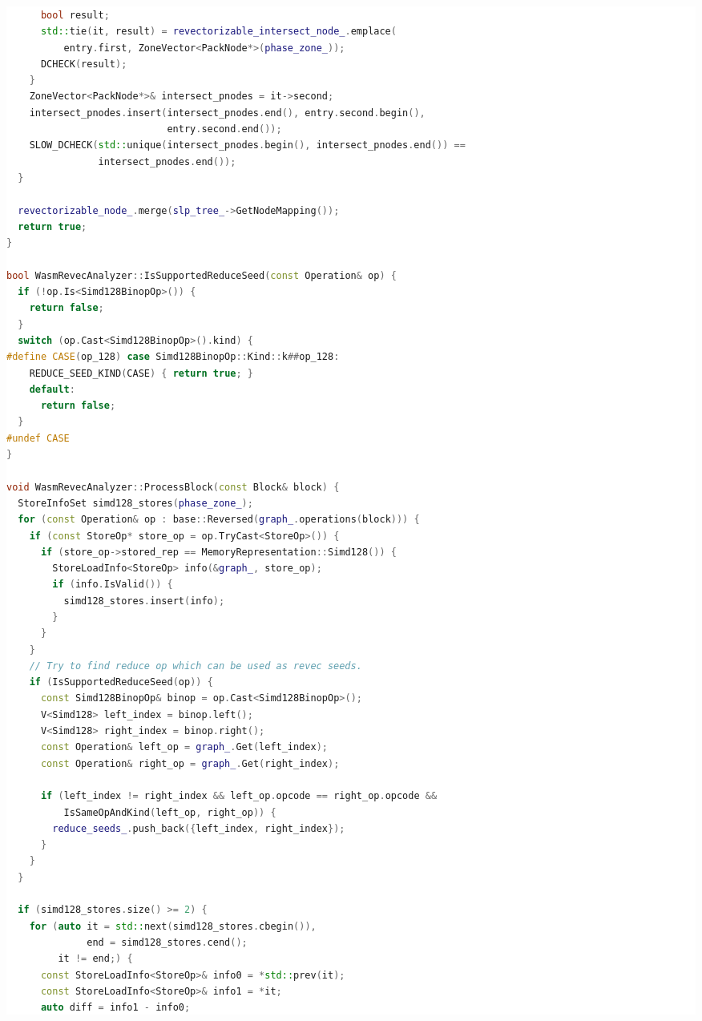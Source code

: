```cpp
      bool result;
      std::tie(it, result) = revectorizable_intersect_node_.emplace(
          entry.first, ZoneVector<PackNode*>(phase_zone_));
      DCHECK(result);
    }
    ZoneVector<PackNode*>& intersect_pnodes = it->second;
    intersect_pnodes.insert(intersect_pnodes.end(), entry.second.begin(),
                            entry.second.end());
    SLOW_DCHECK(std::unique(intersect_pnodes.begin(), intersect_pnodes.end()) ==
                intersect_pnodes.end());
  }

  revectorizable_node_.merge(slp_tree_->GetNodeMapping());
  return true;
}

bool WasmRevecAnalyzer::IsSupportedReduceSeed(const Operation& op) {
  if (!op.Is<Simd128BinopOp>()) {
    return false;
  }
  switch (op.Cast<Simd128BinopOp>().kind) {
#define CASE(op_128) case Simd128BinopOp::Kind::k##op_128:
    REDUCE_SEED_KIND(CASE) { return true; }
    default:
      return false;
  }
#undef CASE
}

void WasmRevecAnalyzer::ProcessBlock(const Block& block) {
  StoreInfoSet simd128_stores(phase_zone_);
  for (const Operation& op : base::Reversed(graph_.operations(block))) {
    if (const StoreOp* store_op = op.TryCast<StoreOp>()) {
      if (store_op->stored_rep == MemoryRepresentation::Simd128()) {
        StoreLoadInfo<StoreOp> info(&graph_, store_op);
        if (info.IsValid()) {
          simd128_stores.insert(info);
        }
      }
    }
    // Try to find reduce op which can be used as revec seeds.
    if (IsSupportedReduceSeed(op)) {
      const Simd128BinopOp& binop = op.Cast<Simd128BinopOp>();
      V<Simd128> left_index = binop.left();
      V<Simd128> right_index = binop.right();
      const Operation& left_op = graph_.Get(left_index);
      const Operation& right_op = graph_.Get(right_index);

      if (left_index != right_index && left_op.opcode == right_op.opcode &&
          IsSameOpAndKind(left_op, right_op)) {
        reduce_seeds_.push_back({left_index, right_index});
      }
    }
  }

  if (simd128_stores.size() >= 2) {
    for (auto it = std::next(simd128_stores.cbegin()),
              end = simd128_stores.cend();
         it != end;) {
      const StoreLoadInfo<StoreOp>& info0 = *std::prev(it);
      const StoreLoadInfo<StoreOp>& info1 = *it;
      auto diff = info1 - info0;

```